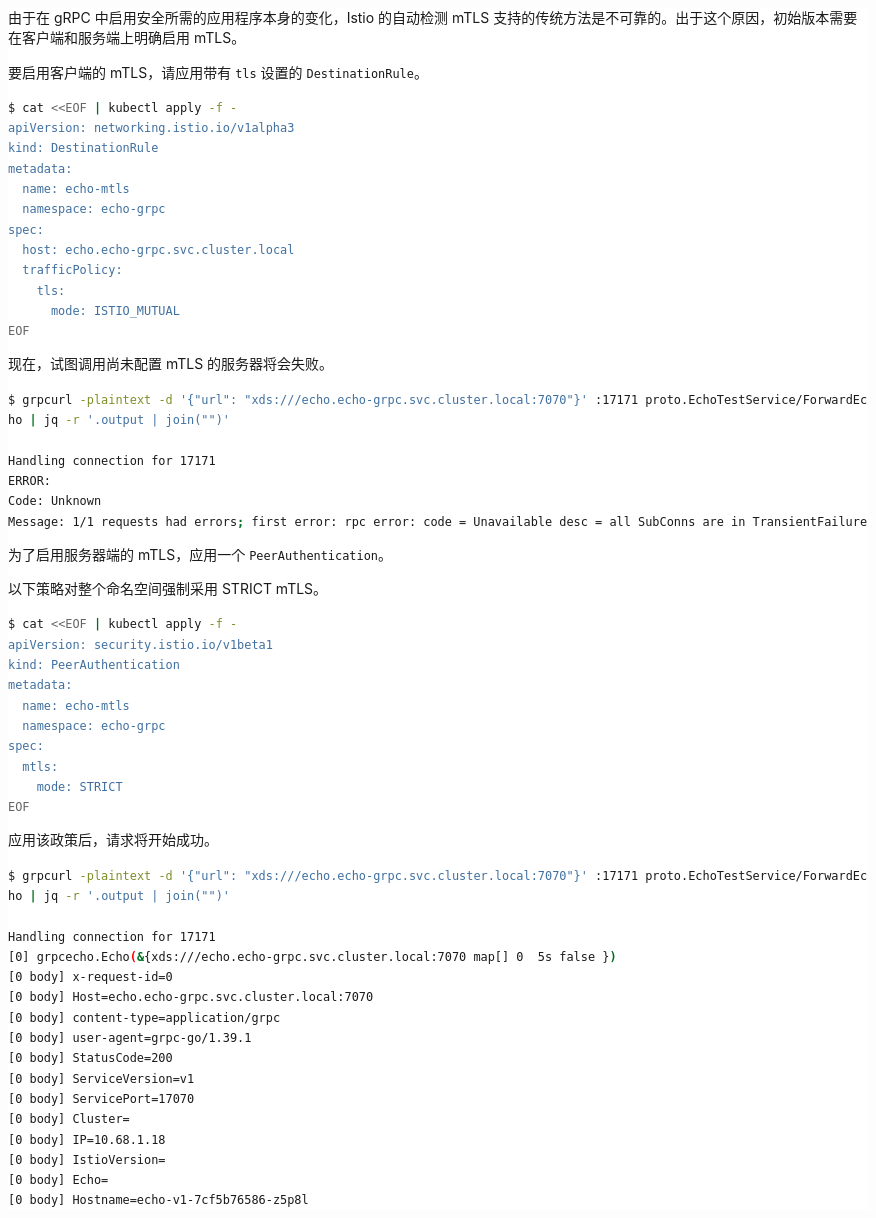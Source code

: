 由于在 gRPC 中启用安全所需的应用程序本身的变化，Istio 的自动检测 mTLS 支持的传统方法是不可靠的。出于这个原因，初始版本需要在客户端和服务端上明确启用 mTLS。

要启用客户端的 mTLS，请应用带有 `tls` 设置的 `DestinationRule`。

```sh
$ cat <<EOF | kubectl apply -f -
apiVersion: networking.istio.io/v1alpha3
kind: DestinationRule
metadata:
  name: echo-mtls
  namespace: echo-grpc
spec:
  host: echo.echo-grpc.svc.cluster.local
  trafficPolicy:
    tls:
      mode: ISTIO_MUTUAL
EOF
```

现在，试图调用尚未配置 mTLS 的服务器将会失败。

```sh
$ grpcurl -plaintext -d '{"url": "xds:///echo.echo-grpc.svc.cluster.local:7070"}' :17171 proto.EchoTestService/ForwardEcho | jq -r '.output | join("")'

Handling connection for 17171
ERROR:
Code: Unknown
Message: 1/1 requests had errors; first error: rpc error: code = Unavailable desc = all SubConns are in TransientFailure
```

为了启用服务器端的 mTLS，应用一个 `PeerAuthentication`。

以下策略对整个命名空间强制采用 STRICT mTLS。

```sh
$ cat <<EOF | kubectl apply -f -
apiVersion: security.istio.io/v1beta1
kind: PeerAuthentication
metadata:
  name: echo-mtls
  namespace: echo-grpc
spec:
  mtls:
    mode: STRICT
EOF
```

应用该政策后，请求将开始成功。

```sh
$ grpcurl -plaintext -d '{"url": "xds:///echo.echo-grpc.svc.cluster.local:7070"}' :17171 proto.EchoTestService/ForwardEcho | jq -r '.output | join("")'

Handling connection for 17171
[0] grpcecho.Echo(&{xds:///echo.echo-grpc.svc.cluster.local:7070 map[] 0  5s false })
[0 body] x-request-id=0
[0 body] Host=echo.echo-grpc.svc.cluster.local:7070
[0 body] content-type=application/grpc
[0 body] user-agent=grpc-go/1.39.1
[0 body] StatusCode=200
[0 body] ServiceVersion=v1
[0 body] ServicePort=17070
[0 body] Cluster=
[0 body] IP=10.68.1.18
[0 body] IstioVersion=
[0 body] Echo=
[0 body] Hostname=echo-v1-7cf5b76586-z5p8l
```